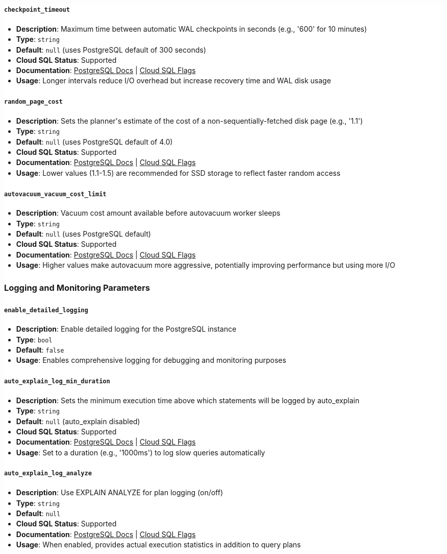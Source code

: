 #### `checkpoint_timeout`
- **Description**: Maximum time between automatic WAL checkpoints in seconds (e.g., '600' for 10 minutes)
- **Type**: `string`
- **Default**: `null` (uses PostgreSQL default of 300 seconds)
- **Cloud SQL Status**: Supported
- **Documentation**: [PostgreSQL Docs](https://postgresqlco.nf/doc/en/param/checkpoint_timeout/) | [Cloud SQL Flags](https://cloud.google.com/sql/docs/postgres/flags)
- **Usage**: Longer intervals reduce I/O overhead but increase recovery time and WAL disk usage

#### `random_page_cost`
- **Description**: Sets the planner's estimate of the cost of a non-sequentially-fetched disk page (e.g., '1.1')
- **Type**: `string`
- **Default**: `null` (uses PostgreSQL default of 4.0)
- **Cloud SQL Status**: Supported
- **Documentation**: [PostgreSQL Docs](https://postgresqlco.nf/doc/en/param/random_page_cost/) | [Cloud SQL Flags](https://cloud.google.com/sql/docs/postgres/flags)
- **Usage**: Lower values (1.1-1.5) are recommended for SSD storage to reflect faster random access

#### `autovacuum_vacuum_cost_limit`
- **Description**: Vacuum cost amount available before autovacuum worker sleeps
- **Type**: `string`
- **Default**: `null` (uses PostgreSQL default)
- **Cloud SQL Status**: Supported
- **Documentation**: [PostgreSQL Docs](https://postgresqlco.nf/doc/en/param/autovacuum_vacuum_cost_limit/) | [Cloud SQL Flags](https://cloud.google.com/sql/docs/postgres/flags)
- **Usage**: Higher values make autovacuum more aggressive, potentially improving performance but using more I/O

### Logging and Monitoring Parameters

#### `enable_detailed_logging`
- **Description**: Enable detailed logging for the PostgreSQL instance
- **Type**: `bool`
- **Default**: `false`
- **Usage**: Enables comprehensive logging for debugging and monitoring purposes

#### `auto_explain_log_min_duration`
- **Description**: Sets the minimum execution time above which statements will be logged by auto_explain
- **Type**: `string`
- **Default**: `null` (auto_explain disabled)
- **Cloud SQL Status**: Supported
- **Documentation**: [PostgreSQL Docs](https://www.postgresql.org/docs/current/auto-explain.html) | [Cloud SQL Flags](https://cloud.google.com/sql/docs/postgres/flags)
- **Usage**: Set to a duration (e.g., '1000ms') to log slow queries automatically

#### `auto_explain_log_analyze`
- **Description**: Use EXPLAIN ANALYZE for plan logging (on/off)
- **Type**: `string`
- **Default**: `null`
- **Cloud SQL Status**: Supported
- **Documentation**: [PostgreSQL Docs](https://www.postgresql.org/docs/current/auto-explain.html) | [Cloud SQL Flags](https://cloud.google.com/sql/docs/postgres/flags)
- **Usage**: When enabled, provides actual execution statistics in addition to query plans
